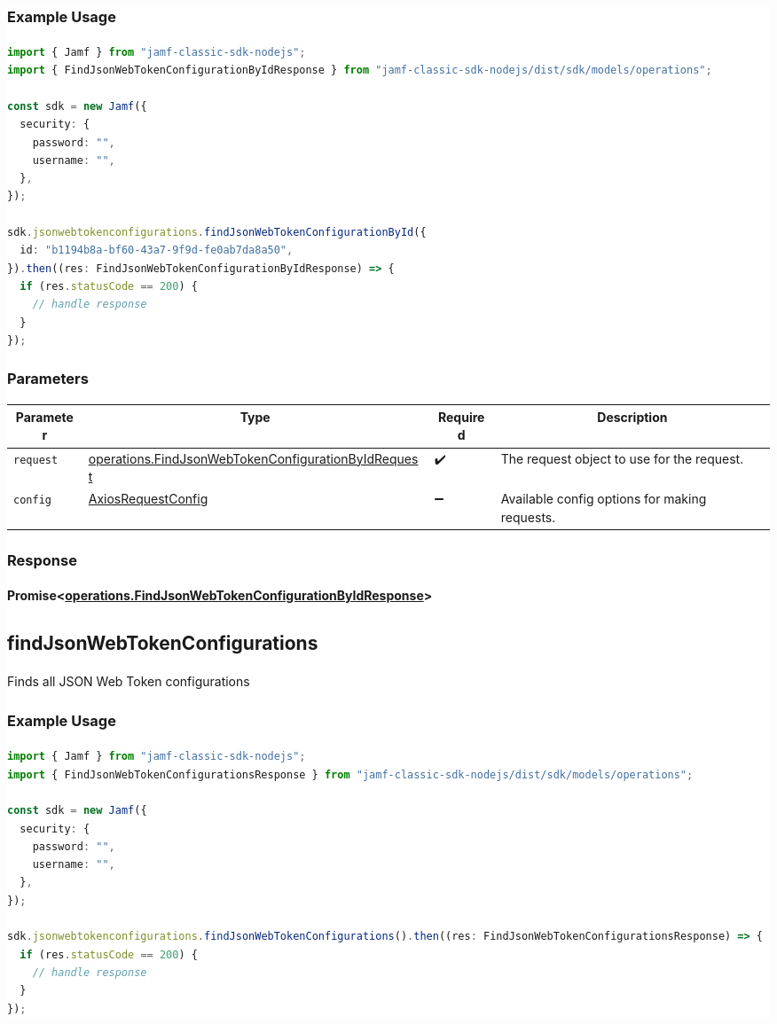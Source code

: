 ### Example Usage

```typescript
import { Jamf } from "jamf-classic-sdk-nodejs";
import { FindJsonWebTokenConfigurationByIdResponse } from "jamf-classic-sdk-nodejs/dist/sdk/models/operations";

const sdk = new Jamf({
  security: {
    password: "",
    username: "",
  },
});

sdk.jsonwebtokenconfigurations.findJsonWebTokenConfigurationById({
  id: "b1194b8a-bf60-43a7-9f9d-fe0ab7da8a50",
}).then((res: FindJsonWebTokenConfigurationByIdResponse) => {
  if (res.statusCode == 200) {
    // handle response
  }
});
```

### Parameters

| Parameter                                                                                                                  | Type                                                                                                                       | Required                                                                                                                   | Description                                                                                                                |
| -------------------------------------------------------------------------------------------------------------------------- | -------------------------------------------------------------------------------------------------------------------------- | -------------------------------------------------------------------------------------------------------------------------- | -------------------------------------------------------------------------------------------------------------------------- |
| `request`                                                                                                                  | [operations.FindJsonWebTokenConfigurationByIdRequest](../../models/operations/findjsonwebtokenconfigurationbyidrequest.md) | :heavy_check_mark:                                                                                                         | The request object to use for the request.                                                                                 |
| `config`                                                                                                                   | [AxiosRequestConfig](https://axios-http.com/docs/req_config)                                                               | :heavy_minus_sign:                                                                                                         | Available config options for making requests.                                                                              |


### Response

**Promise<[operations.FindJsonWebTokenConfigurationByIdResponse](../../models/operations/findjsonwebtokenconfigurationbyidresponse.md)>**


## findJsonWebTokenConfigurations

Finds all JSON Web Token configurations

### Example Usage

```typescript
import { Jamf } from "jamf-classic-sdk-nodejs";
import { FindJsonWebTokenConfigurationsResponse } from "jamf-classic-sdk-nodejs/dist/sdk/models/operations";

const sdk = new Jamf({
  security: {
    password: "",
    username: "",
  },
});

sdk.jsonwebtokenconfigurations.findJsonWebTokenConfigurations().then((res: FindJsonWebTokenConfigurationsResponse) => {
  if (res.statusCode == 200) {
    // handle response
  }
});
```

